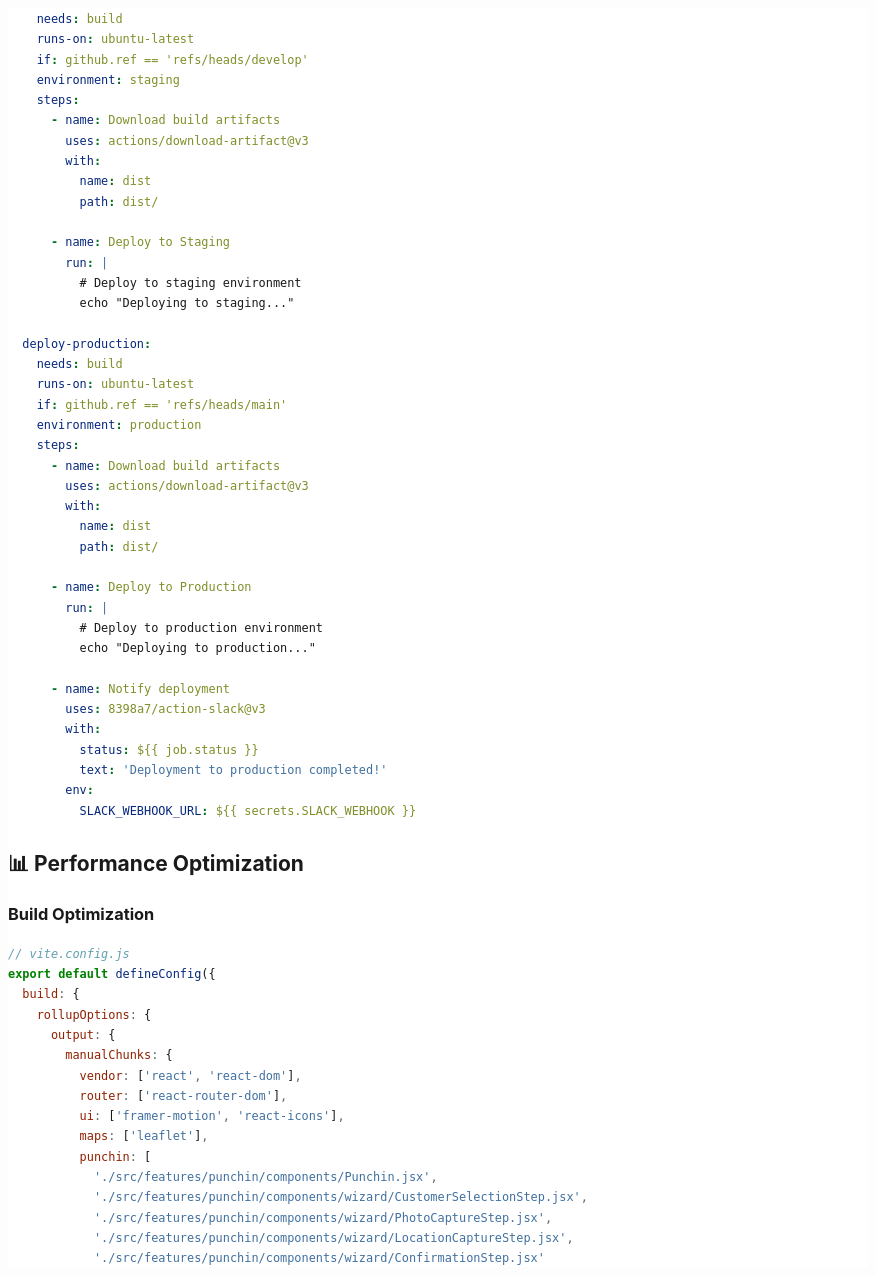 ```yaml
    needs: build
    runs-on: ubuntu-latest
    if: github.ref == 'refs/heads/develop'
    environment: staging
    steps:
      - name: Download build artifacts
        uses: actions/download-artifact@v3
        with:
          name: dist
          path: dist/

      - name: Deploy to Staging
        run: |
          # Deploy to staging environment
          echo "Deploying to staging..."

  deploy-production:
    needs: build
    runs-on: ubuntu-latest
    if: github.ref == 'refs/heads/main'
    environment: production
    steps:
      - name: Download build artifacts
        uses: actions/download-artifact@v3
        with:
          name: dist
          path: dist/

      - name: Deploy to Production
        run: |
          # Deploy to production environment
          echo "Deploying to production..."

      - name: Notify deployment
        uses: 8398a7/action-slack@v3
        with:
          status: ${{ job.status }}
          text: 'Deployment to production completed!'
        env:
          SLACK_WEBHOOK_URL: ${{ secrets.SLACK_WEBHOOK }}
```

## 📊 Performance Optimization

### Build Optimization
```javascript
// vite.config.js
export default defineConfig({
  build: {
    rollupOptions: {
      output: {
        manualChunks: {
          vendor: ['react', 'react-dom'],
          router: ['react-router-dom'],
          ui: ['framer-motion', 'react-icons'],
          maps: ['leaflet'],
          punchin: [
            './src/features/punchin/components/Punchin.jsx',
            './src/features/punchin/components/wizard/CustomerSelectionStep.jsx',
            './src/features/punchin/components/wizard/PhotoCaptureStep.jsx',
            './src/features/punchin/components/wizard/LocationCaptureStep.jsx',
            './src/features/punchin/components/wizard/ConfirmationStep.jsx'
```